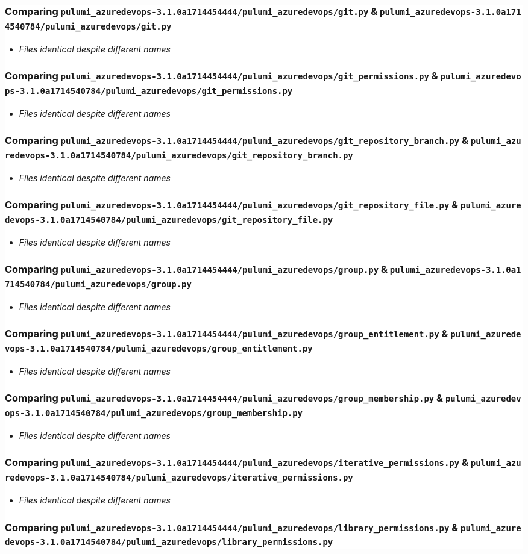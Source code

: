 ### Comparing `pulumi_azuredevops-3.1.0a1714454444/pulumi_azuredevops/git.py` & `pulumi_azuredevops-3.1.0a1714540784/pulumi_azuredevops/git.py`

 * *Files identical despite different names*

### Comparing `pulumi_azuredevops-3.1.0a1714454444/pulumi_azuredevops/git_permissions.py` & `pulumi_azuredevops-3.1.0a1714540784/pulumi_azuredevops/git_permissions.py`

 * *Files identical despite different names*

### Comparing `pulumi_azuredevops-3.1.0a1714454444/pulumi_azuredevops/git_repository_branch.py` & `pulumi_azuredevops-3.1.0a1714540784/pulumi_azuredevops/git_repository_branch.py`

 * *Files identical despite different names*

### Comparing `pulumi_azuredevops-3.1.0a1714454444/pulumi_azuredevops/git_repository_file.py` & `pulumi_azuredevops-3.1.0a1714540784/pulumi_azuredevops/git_repository_file.py`

 * *Files identical despite different names*

### Comparing `pulumi_azuredevops-3.1.0a1714454444/pulumi_azuredevops/group.py` & `pulumi_azuredevops-3.1.0a1714540784/pulumi_azuredevops/group.py`

 * *Files identical despite different names*

### Comparing `pulumi_azuredevops-3.1.0a1714454444/pulumi_azuredevops/group_entitlement.py` & `pulumi_azuredevops-3.1.0a1714540784/pulumi_azuredevops/group_entitlement.py`

 * *Files identical despite different names*

### Comparing `pulumi_azuredevops-3.1.0a1714454444/pulumi_azuredevops/group_membership.py` & `pulumi_azuredevops-3.1.0a1714540784/pulumi_azuredevops/group_membership.py`

 * *Files identical despite different names*

### Comparing `pulumi_azuredevops-3.1.0a1714454444/pulumi_azuredevops/iterative_permissions.py` & `pulumi_azuredevops-3.1.0a1714540784/pulumi_azuredevops/iterative_permissions.py`

 * *Files identical despite different names*

### Comparing `pulumi_azuredevops-3.1.0a1714454444/pulumi_azuredevops/library_permissions.py` & `pulumi_azuredevops-3.1.0a1714540784/pulumi_azuredevops/library_permissions.py`
